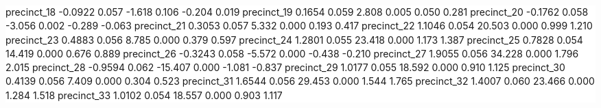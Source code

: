   <th>precinct_18</th>  <td>   -0.0922</td> <td>    0.057</td> <td>   -1.618</td> <td> 0.106</td> <td>   -0.204</td> <td>    0.019</td>
</tr>
<tr>
  <th>precinct_19</th>  <td>    0.1654</td> <td>    0.059</td> <td>    2.808</td> <td> 0.005</td> <td>    0.050</td> <td>    0.281</td>
</tr>
<tr>
  <th>precinct_20</th>  <td>   -0.1762</td> <td>    0.058</td> <td>   -3.056</td> <td> 0.002</td> <td>   -0.289</td> <td>   -0.063</td>
</tr>
<tr>
  <th>precinct_21</th>  <td>    0.3053</td> <td>    0.057</td> <td>    5.332</td> <td> 0.000</td> <td>    0.193</td> <td>    0.417</td>
</tr>
<tr>
  <th>precinct_22</th>  <td>    1.1046</td> <td>    0.054</td> <td>   20.503</td> <td> 0.000</td> <td>    0.999</td> <td>    1.210</td>
</tr>
<tr>
  <th>precinct_23</th>  <td>    0.4883</td> <td>    0.056</td> <td>    8.785</td> <td> 0.000</td> <td>    0.379</td> <td>    0.597</td>
</tr>
<tr>
  <th>precinct_24</th>  <td>    1.2801</td> <td>    0.055</td> <td>   23.418</td> <td> 0.000</td> <td>    1.173</td> <td>    1.387</td>
</tr>
<tr>
  <th>precinct_25</th>  <td>    0.7828</td> <td>    0.054</td> <td>   14.419</td> <td> 0.000</td> <td>    0.676</td> <td>    0.889</td>
</tr>
<tr>
  <th>precinct_26</th>  <td>   -0.3243</td> <td>    0.058</td> <td>   -5.572</td> <td> 0.000</td> <td>   -0.438</td> <td>   -0.210</td>
</tr>
<tr>
  <th>precinct_27</th>  <td>    1.9055</td> <td>    0.056</td> <td>   34.228</td> <td> 0.000</td> <td>    1.796</td> <td>    2.015</td>
</tr>
<tr>
  <th>precinct_28</th>  <td>   -0.9594</td> <td>    0.062</td> <td>  -15.407</td> <td> 0.000</td> <td>   -1.081</td> <td>   -0.837</td>
</tr>
<tr>
  <th>precinct_29</th>  <td>    1.0177</td> <td>    0.055</td> <td>   18.592</td> <td> 0.000</td> <td>    0.910</td> <td>    1.125</td>
</tr>
<tr>
  <th>precinct_30</th>  <td>    0.4139</td> <td>    0.056</td> <td>    7.409</td> <td> 0.000</td> <td>    0.304</td> <td>    0.523</td>
</tr>
<tr>
  <th>precinct_31</th>  <td>    1.6544</td> <td>    0.056</td> <td>   29.453</td> <td> 0.000</td> <td>    1.544</td> <td>    1.765</td>
</tr>
<tr>
  <th>precinct_32</th>  <td>    1.4007</td> <td>    0.060</td> <td>   23.466</td> <td> 0.000</td> <td>    1.284</td> <td>    1.518</td>
</tr>
<tr>
  <th>precinct_33</th>  <td>    1.0102</td> <td>    0.054</td> <td>   18.557</td> <td> 0.000</td> <td>    0.903</td> <td>    1.117</td>
</tr>
<tr>